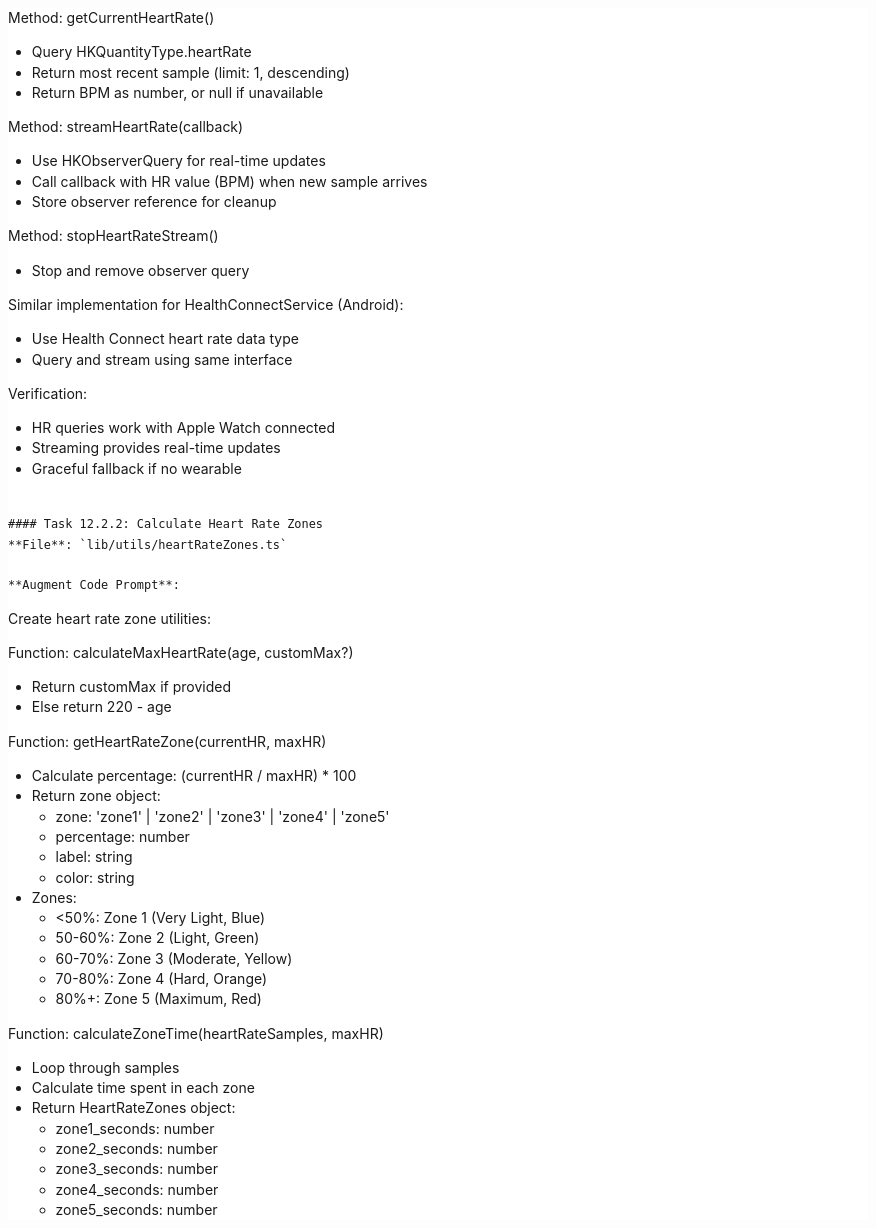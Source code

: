 Method: getCurrentHeartRate()
- Query HKQuantityType.heartRate
- Return most recent sample (limit: 1, descending)
- Return BPM as number, or null if unavailable

Method: streamHeartRate(callback)
- Use HKObserverQuery for real-time updates
- Call callback with HR value (BPM) when new sample arrives
- Store observer reference for cleanup

Method: stopHeartRateStream()
- Stop and remove observer query

Similar implementation for HealthConnectService (Android):
- Use Health Connect heart rate data type
- Query and stream using same interface

Verification:
- HR queries work with Apple Watch connected
- Streaming provides real-time updates
- Graceful fallback if no wearable
```

#### Task 12.2.2: Calculate Heart Rate Zones
**File**: `lib/utils/heartRateZones.ts`

**Augment Code Prompt**:
```
Create heart rate zone utilities:

Function: calculateMaxHeartRate(age, customMax?)
- Return customMax if provided
- Else return 220 - age

Function: getHeartRateZone(currentHR, maxHR)
- Calculate percentage: (currentHR / maxHR) * 100
- Return zone object:
  * zone: 'zone1' | 'zone2' | 'zone3' | 'zone4' | 'zone5'
  * percentage: number
  * label: string
  * color: string
- Zones:
  * <50%: Zone 1 (Very Light, Blue)
  * 50-60%: Zone 2 (Light, Green)
  * 60-70%: Zone 3 (Moderate, Yellow)
  * 70-80%: Zone 4 (Hard, Orange)
  * 80%+: Zone 5 (Maximum, Red)

Function: calculateZoneTime(heartRateSamples, maxHR)
- Loop through samples
- Calculate time spent in each zone
- Return HeartRateZones object:
  * zone1_seconds: number
  * zone2_seconds: number
  * zone3_seconds: number
  * zone4_seconds: number
  * zone5_seconds: number
